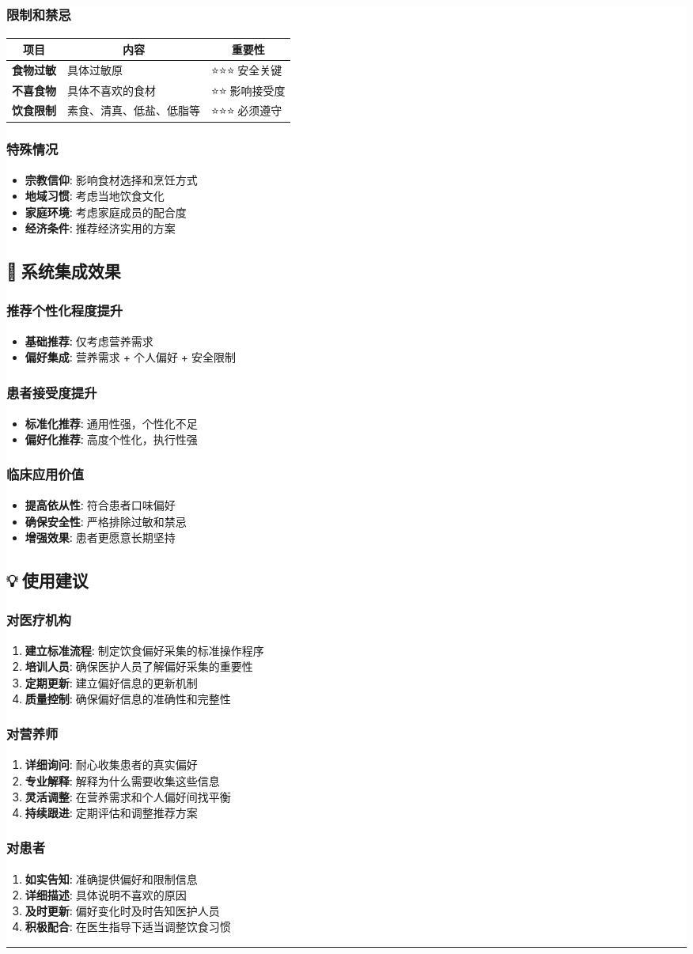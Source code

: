 ### 限制和禁忌
| 项目 | 内容 | 重要性 |
|------|------|--------|
| **食物过敏** | 具体过敏原 | ⭐⭐⭐ 安全关键 |
| **不喜食物** | 具体不喜欢的食材 | ⭐⭐ 影响接受度 |
| **饮食限制** | 素食、清真、低盐、低脂等 | ⭐⭐⭐ 必须遵守 |

### 特殊情况
- **宗教信仰**: 影响食材选择和烹饪方式
- **地域习惯**: 考虑当地饮食文化
- **家庭环境**: 考虑家庭成员的配合度
- **经济条件**: 推荐经济实用的方案

## 🔄 系统集成效果

### 推荐个性化程度提升
- **基础推荐**: 仅考虑营养需求
- **偏好集成**: 营养需求 + 个人偏好 + 安全限制

### 患者接受度提升
- **标准化推荐**: 通用性强，个性化不足
- **偏好化推荐**: 高度个性化，执行性强

### 临床应用价值
- **提高依从性**: 符合患者口味偏好
- **确保安全性**: 严格排除过敏和禁忌
- **增强效果**: 患者更愿意长期坚持

## 💡 使用建议

### 对医疗机构
1. **建立标准流程**: 制定饮食偏好采集的标准操作程序
2. **培训人员**: 确保医护人员了解偏好采集的重要性
3. **定期更新**: 建立偏好信息的更新机制
4. **质量控制**: 确保偏好信息的准确性和完整性

### 对营养师
1. **详细询问**: 耐心收集患者的真实偏好
2. **专业解释**: 解释为什么需要收集这些信息
3. **灵活调整**: 在营养需求和个人偏好间找平衡
4. **持续跟进**: 定期评估和调整推荐方案

### 对患者
1. **如实告知**: 准确提供偏好和限制信息
2. **详细描述**: 具体说明不喜欢的原因
3. **及时更新**: 偏好变化时及时告知医护人员
4. **积极配合**: 在医生指导下适当调整饮食习惯

---